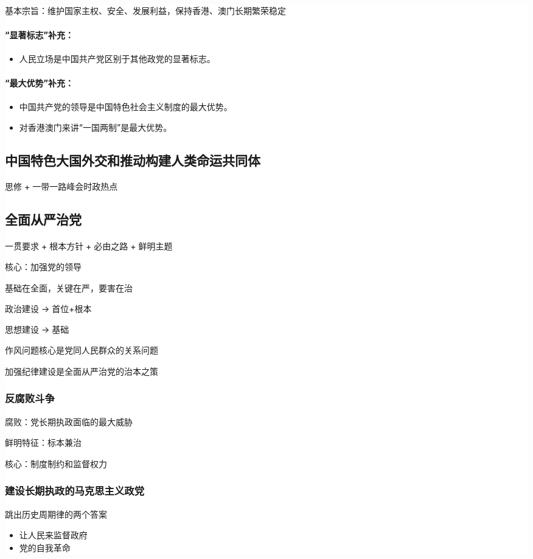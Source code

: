 基本宗旨：维护国家主权、安全、发展利益，保持香港、澳门长期繁荣稳定

#### “显著标志”补充：

- 人民立场是中国共产党区别于其他政党的显著标志。

#### “最大优势”补充：

- 中国共产党的领导是中国特色社会主义制度的最大优势。

- 对香港澳门来讲“一国两制”是最大优势。

## 中国特色大国外交和推动构建人类命运共同体

思修 + 一带一路峰会时政热点

## 全面从严治党

一贯要求 + 根本方针 + 必由之路 + 鲜明主题 

核心：加强党的领导

基础在全面，关键在严，要害在治

政治建设 → 首位+根本

思想建设 → 基础

作风问题核心是党同人民群众的关系问题

加强纪律建设是全面从严治党的治本之策

### 反腐败斗争

腐败：党长期执政面临的最大威胁

鲜明特征：标本兼治

核心：制度制约和监督权力

### 建设长期执政的马克思主义政党

跳出历史周期律的两个答案

- 让人民来监督政府
- 党的自我革命

